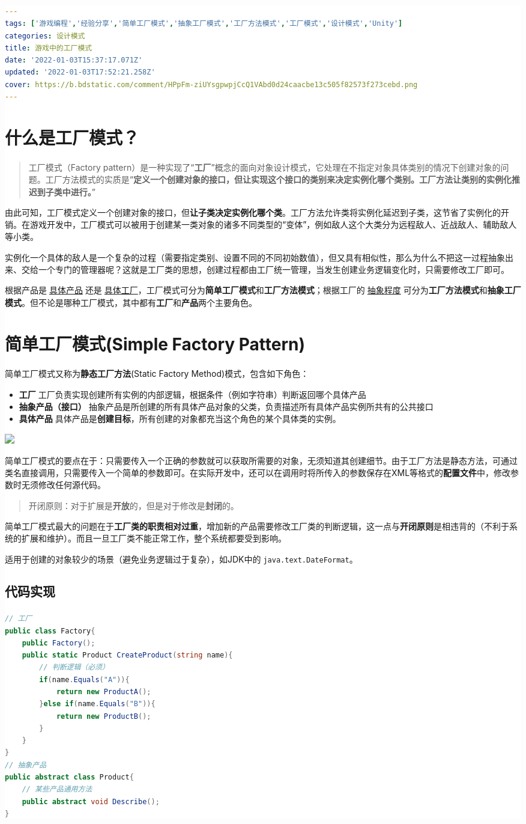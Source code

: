 ```yaml
---
tags: ['游戏编程','经验分享','简单工厂模式','抽象工厂模式','工厂方法模式','工厂模式','设计模式','Unity']
categories: 设计模式
title: 游戏中的工厂模式
date: '2022-01-03T15:37:17.071Z'
updated: '2022-01-03T17:52:21.258Z'
cover: https://b.bdstatic.com/comment/HPpFm-ziUYsgpwpjCcQ1VAbd0d24caacbe13c505f82573f273cebd.png
---
```


# 什么是工厂模式？
> 工厂模式（Factory pattern）是一种实现了“**工厂**”概念的面向对象设计模式，它处理在不指定对象具体类别的情况下创建对象的问题。工厂方法模式的实质是“**定义一个创建对象的接口，但让实现这个接口的类别来决定实例化哪个类别。工厂方法让类别的实例化推迟到子类中进行。**”

由此可知，工厂模式定义一个创建对象的接口，但**让子类决定实例化哪个类**。工厂方法允许类将实例化延迟到子类，这节省了实例化的开销。在游戏开发中，工厂模式可以被用于创建某一类对象的诸多不同类型的“变体”，例如敌人这个大类分为远程敌人、近战敌人、辅助敌人等小类。

实例化一个具体的敌人是一个复杂的过程（需要指定类别、设置不同的不同初始数值），但又具有相似性，那么为什么不把这一过程抽象出来、交给一个专门的管理器呢？这就是工厂类的思想，创建过程都由工厂统一管理，当发生创建业务逻辑变化时，只需要修改工厂即可。

根据产品是 <u>具体产品</u> 还是 <u>具体工厂</u>，工厂模式可分为**简单工厂模式**和**工厂方法模式**；根据工厂的 <u>抽象程度</u> 可分为**工厂方法模式**和**抽象工厂模式**。但不论是哪种工厂模式，其中都有**工厂**和**产品**两个主要角色。

# 简单工厂模式(Simple Factory Pattern)
简单工厂模式又称为**静态工厂方法**(Static Factory Method)模式，包含如下角色：
- **工厂**
    工厂负责实现创建所有实例的内部逻辑，根据条件（例如字符串）判断返回哪个具体产品
- **抽象产品（接口）**
    抽象产品是所创建的所有具体产品对象的父类，负责描述所有具体产品实例所共有的公共接口
- **具体产品**
    具体产品是**创建目标**，所有创建的对象都充当这个角色的某个具体类的实例。

<img src="https://b.bdstatic.com/comment/HPpFm-ziUYsgpwpjCcQ1VA70ada692dc4dc6f83e9d4ff1c6c91fd3.png" />

简单工厂模式的要点在于：只需要传入一个正确的参数就可以获取所需要的对象，无须知道其创建细节。由于工厂方法是静态方法，可通过类名直接调用，只需要传入一个简单的参数即可。在实际开发中，还可以在调用时将所传入的参数保存在XML等格式的**配置文件**中，修改参数时无须修改任何源代码。

> 开闭原则：对于扩展是**开放**的，但是对于修改是**封闭**的。

简单工厂模式最大的问题在于**工厂类的职责相对过重**，增加新的产品需要修改工厂类的判断逻辑，这一点与**开闭原则**是相违背的（不利于系统的扩展和维护）。而且一旦工厂类不能正常工作，整个系统都要受到影响。

适用于创建的对象较少的场景（避免业务逻辑过于复杂），如JDK中的 `java.text.DateFormat`。

## 代码实现
```C#
// 工厂
public class Factory{
    public Factory();
    public static Product CreateProduct(string name){
        // 判断逻辑（必须）
        if(name.Equals("A")){
            return new ProductA();
        }else if(name.Equals("B")){
            return new ProductB();
        }
    }
}
// 抽象产品
public abstract class Product{
    // 某些产品通用方法
    public abstract void Describe();
}
```